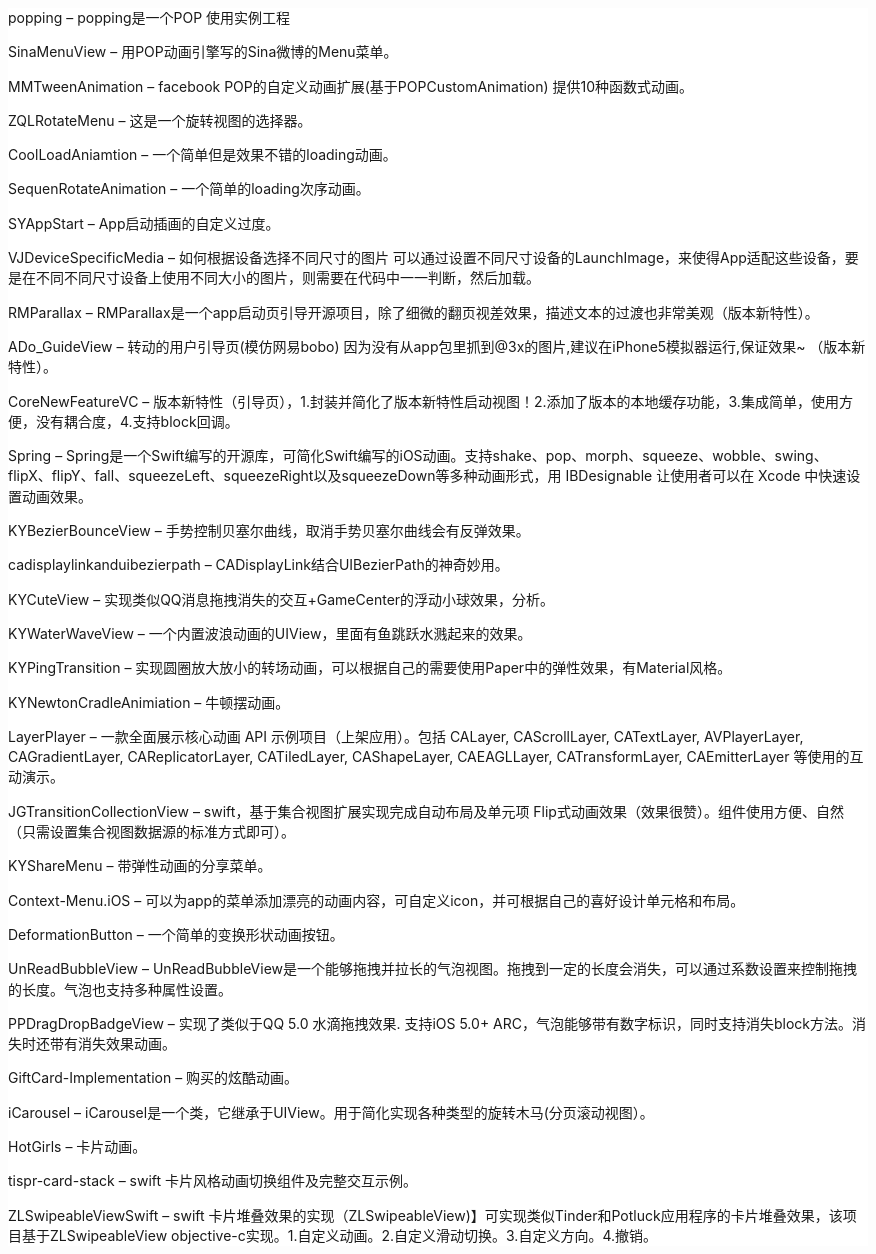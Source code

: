 popping – popping是一个POP 使用实例工程

SinaMenuView – 用POP动画引擎写的Sina微博的Menu菜单。

MMTweenAnimation – facebook POP的自定义动画扩展(基于POPCustomAnimation) 提供10种函数式动画。

ZQLRotateMenu – 这是一个旋转视图的选择器。

CoolLoadAniamtion – 一个简单但是效果不错的loading动画。

SequenRotateAnimation – 一个简单的loading次序动画。

SYAppStart – App启动插画的自定义过度。

VJDeviceSpecificMedia – 如何根据设备选择不同尺寸的图片 可以通过设置不同尺寸设备的LaunchImage，来使得App适配这些设备，要是在不同不同尺寸设备上使用不同大小的图片，则需要在代码中一一判断，然后加载。

RMParallax – RMParallax是一个app启动页引导开源项目，除了细微的翻页视差效果，描述文本的过渡也非常美观（版本新特性）。

ADo_GuideView – 转动的用户引导页(模仿网易bobo) 因为没有从app包里抓到@3x的图片,建议在iPhone5模拟器运行,保证效果~ （版本新特性）。

CoreNewFeatureVC – 版本新特性（引导页），1.封装并简化了版本新特性启动视图！2.添加了版本的本地缓存功能，3.集成简单，使用方便，没有耦合度，4.支持block回调。

Spring – Spring是一个Swift编写的开源库，可简化Swift编写的iOS动画。支持shake、pop、morph、squeeze、wobble、swing、flipX、flipY、fall、squeezeLeft、squeezeRight以及squeezeDown等多种动画形式，用 IBDesignable 让使用者可以在 Xcode 中快速设置动画效果。

KYBezierBounceView – 手势控制贝塞尔曲线，取消手势贝塞尔曲线会有反弹效果。

cadisplaylinkanduibezierpath – CADisplayLink结合UIBezierPath的神奇妙用。

KYCuteView – 实现类似QQ消息拖拽消失的交互+GameCenter的浮动小球效果，分析。

KYWaterWaveView – 一个内置波浪动画的UIView，里面有鱼跳跃水溅起来的效果。

KYPingTransition – 实现圆圈放大放小的转场动画，可以根据自己的需要使用Paper中的弹性效果，有Material风格。

KYNewtonCradleAnimiation – 牛顿摆动画。

LayerPlayer – 一款全面展示核心动画 API 示例项目（上架应用）。包括 CALayer, CAScrollLayer, CATextLayer, AVPlayerLayer, CAGradientLayer, CAReplicatorLayer, CATiledLayer, CAShapeLayer, CAEAGLLayer, CATransformLayer, CAEmitterLayer 等使用的互动演示。

JGTransitionCollectionView – swift，基于集合视图扩展实现完成自动布局及单元项 Flip式动画效果（效果很赞）。组件使用方便、自然（只需设置集合视图数据源的标准方式即可）。

KYShareMenu – 带弹性动画的分享菜单。

Context-Menu.iOS – 可以为app的菜单添加漂亮的动画内容，可自定义icon，并可根据自己的喜好设计单元格和布局。

DeformationButton – 一个简单的变换形状动画按钮。

UnReadBubbleView – UnReadBubbleView是一个能够拖拽并拉长的气泡视图。拖拽到一定的长度会消失，可以通过系数设置来控制拖拽的长度。气泡也支持多种属性设置。

PPDragDropBadgeView – 实现了类似于QQ 5.0 水滴拖拽效果. 支持iOS 5.0+ ARC，气泡能够带有数字标识，同时支持消失block方法。消失时还带有消失效果动画。

GiftCard-Implementation – 购买的炫酷动画。

iCarousel – iCarousel是一个类，它继承于UIView。用于简化实现各种类型的旋转木马(分页滚动视图）。

HotGirls – 卡片动画。

tispr-card-stack – swift 卡片风格动画切换组件及完整交互示例。

ZLSwipeableViewSwift – swift 卡片堆叠效果的实现（ZLSwipeableView)】可实现类似Tinder和Potluck应用程序的卡片堆叠效果，该项目基于ZLSwipeableView objective-c实现。1.自定义动画。2.自定义滑动切换。3.自定义方向。4.撤销。
